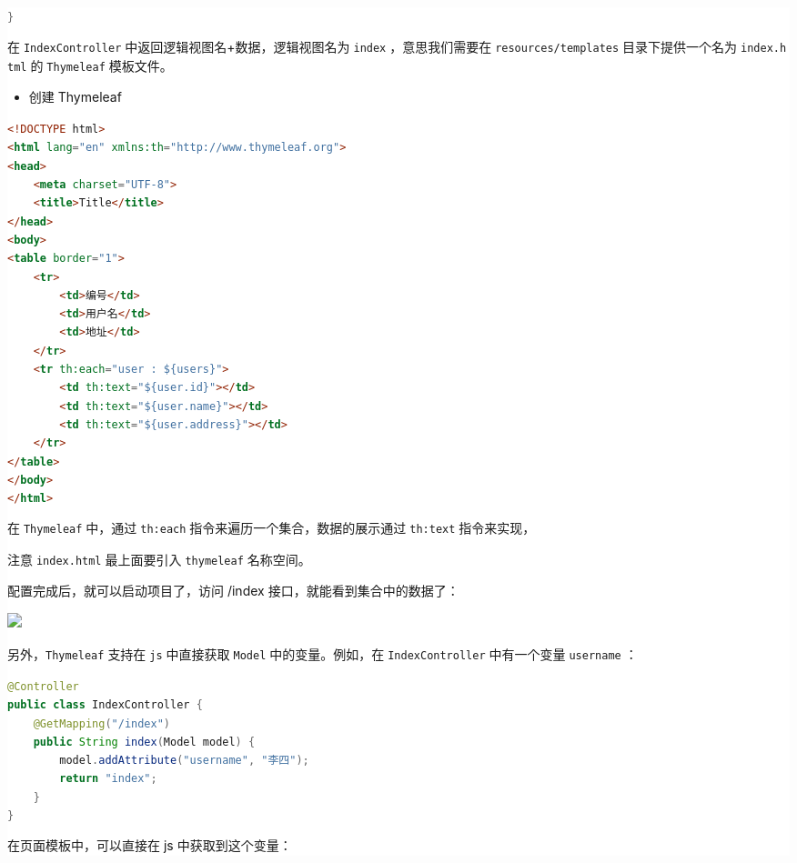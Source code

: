 ```java
}
```

在 `IndexController` 中返回逻辑视图名+数据，逻辑视图名为 `index` ，意思我们需要在 `resources/templates` 目录下提供一个名为 `index.html` 的 `Thymeleaf` 模板文件。

- 创建 Thymeleaf 

```html
<!DOCTYPE html>
<html lang="en" xmlns:th="http://www.thymeleaf.org">
<head>
    <meta charset="UTF-8">
    <title>Title</title>
</head>
<body>
<table border="1">
    <tr>
        <td>编号</td>
        <td>用户名</td>
        <td>地址</td>
    </tr>
    <tr th:each="user : ${users}">
        <td th:text="${user.id}"></td>
        <td th:text="${user.name}"></td>
        <td th:text="${user.address}"></td>
    </tr>
</table>
</body>
</html>
```

在 `Thymeleaf` 中，通过 `th:each` 指令来遍历一个集合，数据的展示通过 `th:text` 指令来实现，
 
注意 `index.html` 最上面要引入 `thymeleaf` 名称空间。


配置完成后，就可以启动项目了，访问 /index 接口，就能看到集合中的数据了：

![](http://www.javaboy.org/images/boot/18-2.png)

另外，`Thymeleaf` 支持在 `js` 中直接获取 `Model` 中的变量。例如，在 `IndexController` 中有一个变量 `username` ：

```java
@Controller
public class IndexController {
    @GetMapping("/index")
    public String index(Model model) {
        model.addAttribute("username", "李四");
        return "index";
    }
}
```

在页面模板中，可以直接在 js 中获取到这个变量：
